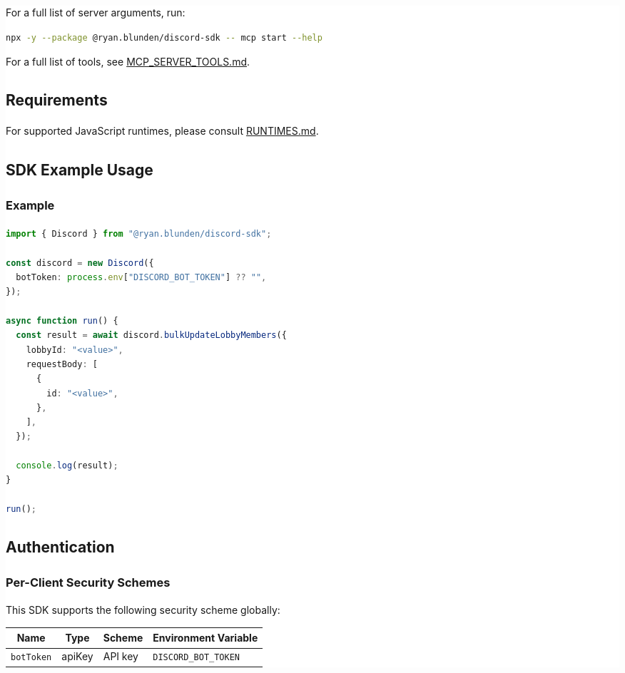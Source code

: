 For a full list of server arguments, run:

```sh
npx -y --package @ryan.blunden/discord-sdk -- mcp start --help
```


For a full list of tools, see [MCP_SERVER_TOOLS.md](./docs/mcp/MCP_SERVER_TOOLS.md).


## Requirements

For supported JavaScript runtimes, please consult [RUNTIMES.md](RUNTIMES.md).



## SDK Example Usage

### Example

```typescript
import { Discord } from "@ryan.blunden/discord-sdk";

const discord = new Discord({
  botToken: process.env["DISCORD_BOT_TOKEN"] ?? "",
});

async function run() {
  const result = await discord.bulkUpdateLobbyMembers({
    lobbyId: "<value>",
    requestBody: [
      {
        id: "<value>",
      },
    ],
  });

  console.log(result);
}

run();

```



## Authentication

### Per-Client Security Schemes

This SDK supports the following security scheme globally:

| Name       | Type   | Scheme  | Environment Variable |
| ---------- | ------ | ------- | -------------------- |
| `botToken` | apiKey | API key | `DISCORD_BOT_TOKEN`  |

